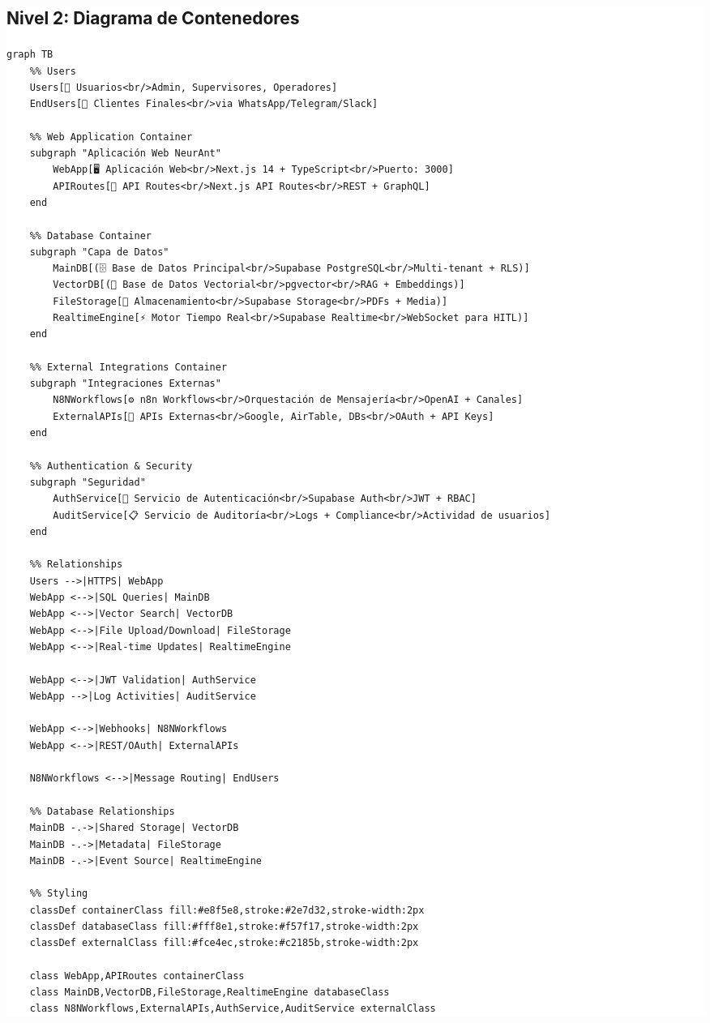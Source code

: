 ## Nivel 2: Diagrama de Contenedores

```mermaid
graph TB
    %% Users
    Users[👥 Usuarios<br/>Admin, Supervisores, Operadores]
    EndUsers[👥 Clientes Finales<br/>via WhatsApp/Telegram/Slack]

    %% Web Application Container
    subgraph "Aplicación Web NeurAnt"
        WebApp[🖥️ Aplicación Web<br/>Next.js 14 + TypeScript<br/>Puerto: 3000]
        APIRoutes[🔌 API Routes<br/>Next.js API Routes<br/>REST + GraphQL]
    end

    %% Database Container
    subgraph "Capa de Datos"
        MainDB[(🗄️ Base de Datos Principal<br/>Supabase PostgreSQL<br/>Multi-tenant + RLS)]
        VectorDB[(🧠 Base de Datos Vectorial<br/>pgvector<br/>RAG + Embeddings)]
        FileStorage[📁 Almacenamiento<br/>Supabase Storage<br/>PDFs + Media)]
        RealtimeEngine[⚡ Motor Tiempo Real<br/>Supabase Realtime<br/>WebSocket para HITL)]
    end

    %% External Integrations Container
    subgraph "Integraciones Externas"
        N8NWorkflows[⚙️ n8n Workflows<br/>Orquestación de Mensajería<br/>OpenAI + Canales]
        ExternalAPIs[🔗 APIs Externas<br/>Google, AirTable, DBs<br/>OAuth + API Keys]
    end

    %% Authentication & Security
    subgraph "Seguridad"
        AuthService[🔐 Servicio de Autenticación<br/>Supabase Auth<br/>JWT + RBAC]
        AuditService[📋 Servicio de Auditoría<br/>Logs + Compliance<br/>Actividad de usuarios]
    end

    %% Relationships
    Users -->|HTTPS| WebApp
    WebApp <-->|SQL Queries| MainDB
    WebApp <-->|Vector Search| VectorDB
    WebApp <-->|File Upload/Download| FileStorage
    WebApp <-->|Real-time Updates| RealtimeEngine
    
    WebApp <-->|JWT Validation| AuthService
    WebApp -->|Log Activities| AuditService
    
    WebApp <-->|Webhooks| N8NWorkflows
    WebApp <-->|REST/OAuth| ExternalAPIs
    
    N8NWorkflows <-->|Message Routing| EndUsers
    
    %% Database Relationships
    MainDB -.->|Shared Storage| VectorDB
    MainDB -.->|Metadata| FileStorage
    MainDB -.->|Event Source| RealtimeEngine

    %% Styling
    classDef containerClass fill:#e8f5e8,stroke:#2e7d32,stroke-width:2px
    classDef databaseClass fill:#fff8e1,stroke:#f57f17,stroke-width:2px
    classDef externalClass fill:#fce4ec,stroke:#c2185b,stroke-width:2px

    class WebApp,APIRoutes containerClass
    class MainDB,VectorDB,FileStorage,RealtimeEngine databaseClass
    class N8NWorkflows,ExternalAPIs,AuthService,AuditService externalClass
```
